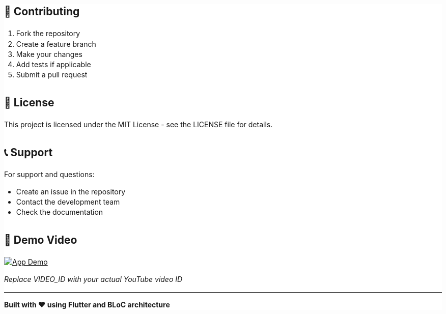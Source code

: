 ## 🤝 Contributing

1. Fork the repository
2. Create a feature branch
3. Make your changes
4. Add tests if applicable
5. Submit a pull request

## 📄 License

This project is licensed under the MIT License - see the LICENSE file for details.

## 📞 Support

For support and questions:
- Create an issue in the repository
- Contact the development team
- Check the documentation

## 🎥 Demo Video

[![App Demo](https://img.youtube.com/vi/VIDEO_ID/0.jpg)](https://www.youtube.com/watch?v=VIDEO_ID)

*Replace VIDEO_ID with your actual YouTube video ID*

---

**Built with ❤️ using Flutter and BLoC architecture**